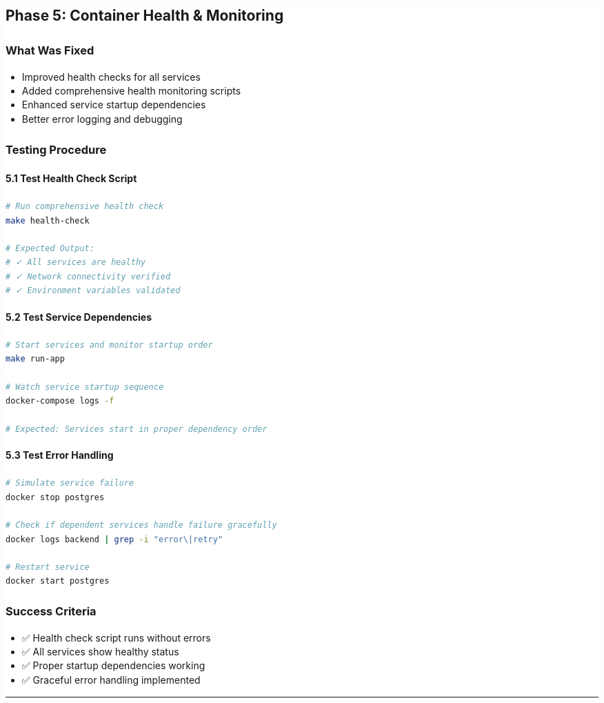 
## **Phase 5: Container Health & Monitoring**

### **What Was Fixed**
- Improved health checks for all services
- Added comprehensive health monitoring scripts
- Enhanced service startup dependencies
- Better error logging and debugging

### **Testing Procedure**

#### **5.1 Test Health Check Script**
```bash
# Run comprehensive health check
make health-check

# Expected Output:
# ✓ All services are healthy
# ✓ Network connectivity verified
# ✓ Environment variables validated
```

#### **5.2 Test Service Dependencies**
```bash
# Start services and monitor startup order
make run-app

# Watch service startup sequence
docker-compose logs -f

# Expected: Services start in proper dependency order
```

#### **5.3 Test Error Handling**
```bash
# Simulate service failure
docker stop postgres

# Check if dependent services handle failure gracefully
docker logs backend | grep -i "error\|retry"

# Restart service
docker start postgres
```

### **Success Criteria**
- ✅ Health check script runs without errors
- ✅ All services show healthy status
- ✅ Proper startup dependencies working
- ✅ Graceful error handling implemented

---